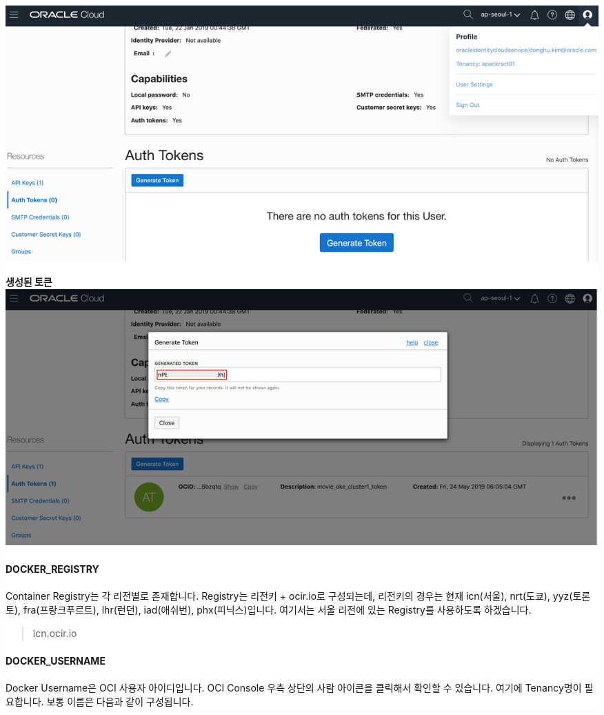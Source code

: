 ![](../assets/images/oci-oke-generate-auth-token-munu.png)

**생성된 토큰**
![](../assets/images/oci-oke-generate-auth-token.png)

#### DOCKER_REGISTRY
Container Registry는 각 리전별로 존재합니다. Registry는 리전키 + ocir.io로 구성되는데, 리전키의 경우는 현재 icn(서울), nrt(도쿄), yyz(토론토), fra(프랑크푸르트), lhr(런던), iad(애쉬번), phx(피닉스)입니다. 여기서는 서울 리전에 있는 Registry를 사용하도록 하겠습니다.

> icn.ocir.io

#### DOCKER_USERNAME
Docker Username은 OCI 사용자 아이디입니다. OCI Console 우측 상단의 사람 아이콘을 클릭해서 확인할 수 있습니다. 여기에 Tenancy명이 필요합니다. 보통 이름은 다음과 같이 구성됩니다.
